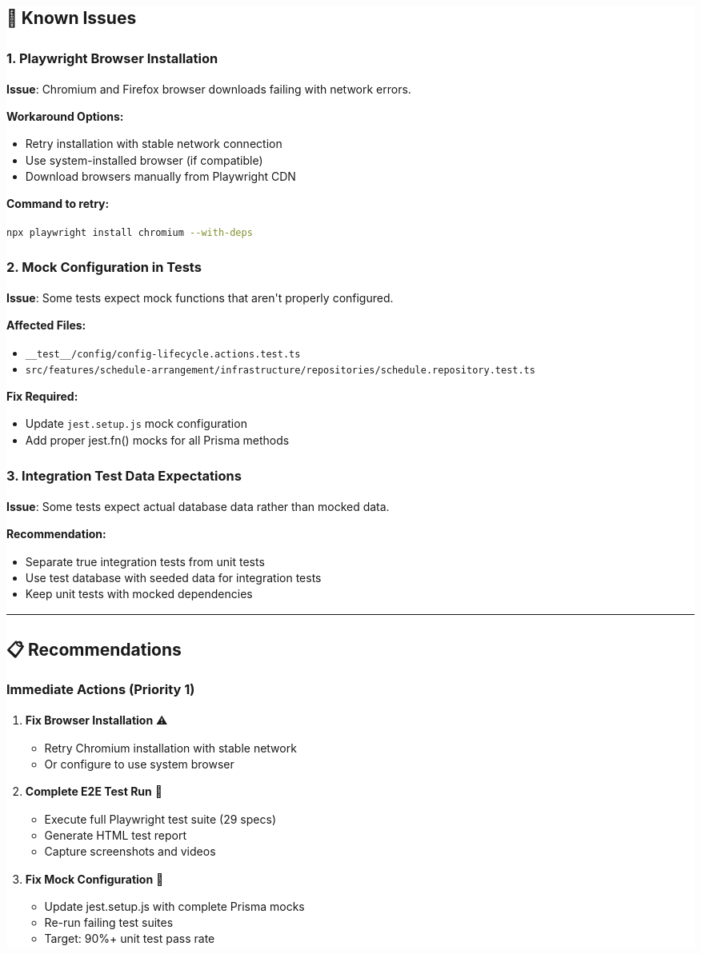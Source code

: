 
## 🐛 Known Issues

### 1. Playwright Browser Installation
**Issue**: Chromium and Firefox browser downloads failing with network errors.

**Workaround Options:**
- Retry installation with stable network connection
- Use system-installed browser (if compatible)
- Download browsers manually from Playwright CDN

**Command to retry:**
```bash
npx playwright install chromium --with-deps
```

### 2. Mock Configuration in Tests
**Issue**: Some tests expect mock functions that aren't properly configured.

**Affected Files:**
- `__test__/config/config-lifecycle.actions.test.ts`
- `src/features/schedule-arrangement/infrastructure/repositories/schedule.repository.test.ts`

**Fix Required:**
- Update `jest.setup.js` mock configuration
- Add proper jest.fn() mocks for all Prisma methods

### 3. Integration Test Data Expectations
**Issue**: Some tests expect actual database data rather than mocked data.

**Recommendation:**
- Separate true integration tests from unit tests
- Use test database with seeded data for integration tests
- Keep unit tests with mocked dependencies

---

## 📋 Recommendations

### Immediate Actions (Priority 1)

1. **Fix Browser Installation** ⚠️
   - Retry Chromium installation with stable network
   - Or configure to use system browser

2. **Complete E2E Test Run** 🎯
   - Execute full Playwright test suite (29 specs)
   - Generate HTML test report
   - Capture screenshots and videos

3. **Fix Mock Configuration** 🔧
   - Update jest.setup.js with complete Prisma mocks
   - Re-run failing test suites
   - Target: 90%+ unit test pass rate
